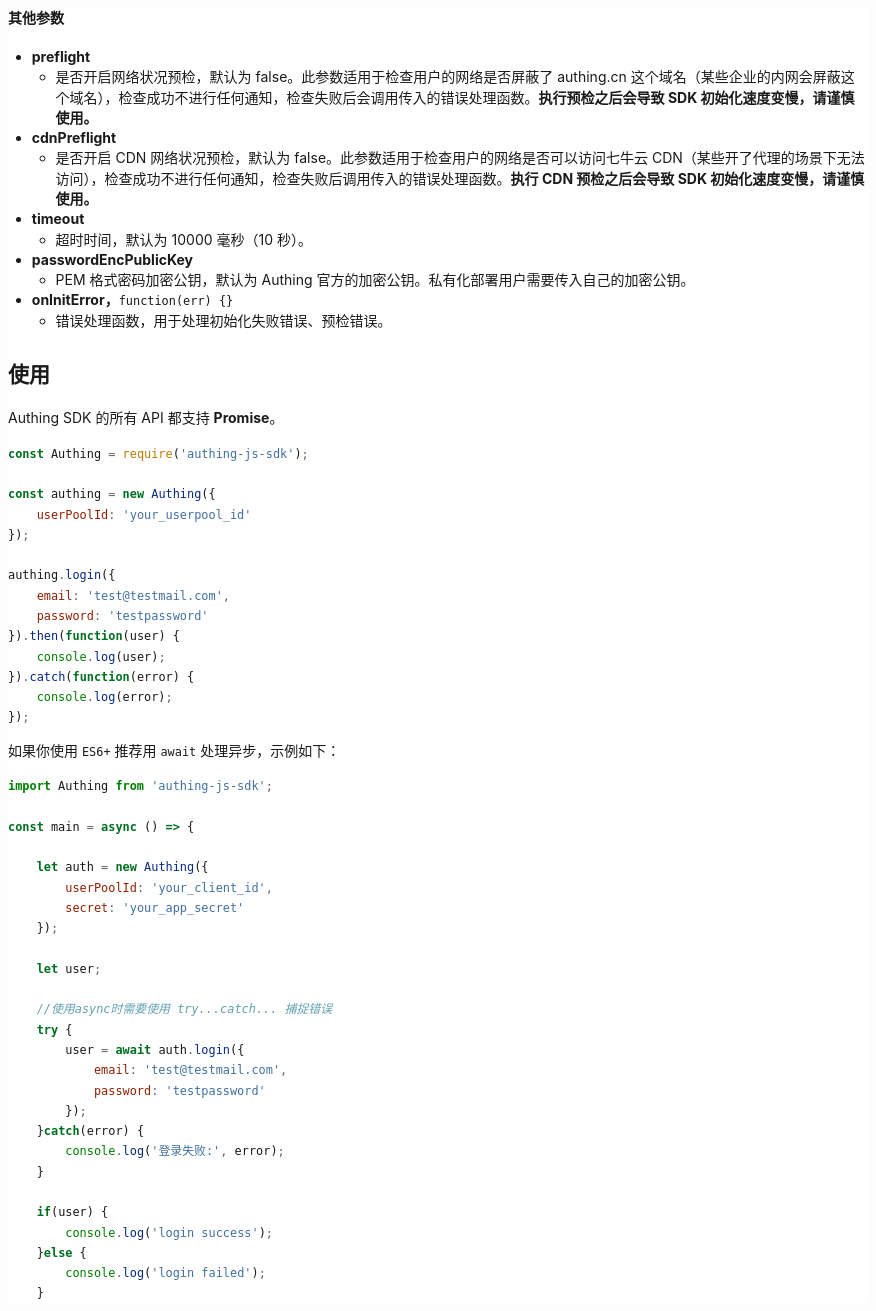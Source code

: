 #### 其他参数

* **preflight**
  * 是否开启网络状况预检，默认为 false。此参数适用于检查用户的网络是否屏蔽了 authing.cn 这个域名（某些企业的内网会屏蔽这个域名），检查成功不进行任何通知，检查失败后会调用传入的错误处理函数。**执行预检之后会导致 SDK 初始化速度变慢，请谨慎使用。**
* **cdnPreflight**
  * 是否开启 CDN 网络状况预检，默认为 false。此参数适用于检查用户的网络是否可以访问七牛云 CDN（某些开了代理的场景下无法访问），检查成功不进行任何通知，检查失败后调用传入的错误处理函数。**执行 CDN 预检之后会导致 SDK 初始化速度变慢，请谨慎使用。**
* **timeout**
  * 超时时间，默认为 10000 毫秒（10 秒）。
* **passwordEncPublicKey**
  * PEM 格式密码加密公钥，默认为 Authing 官方的加密公钥。私有化部署用户需要传入自己的加密公钥。
* **onInitError，**`function(err) {}`
  * 错误处理函数，用于处理初始化失败错误、预检错误。

## 使用

Authing SDK 的所有 API 都支持 **Promise**。

```javascript
const Authing = require('authing-js-sdk');

const authing = new Authing({
	userPoolId: 'your_userpool_id'
});

authing.login({
	email: 'test@testmail.com',
	password: 'testpassword'
}).then(function(user) {
	console.log(user);	
}).catch(function(error) {
	console.log(error);	
});
```

如果你使用 `ES6+` 推荐用 `await` 处理异步，示例如下：

```javascript
import Authing from 'authing-js-sdk';

const main = async () => {

	let auth = new Authing({
		userPoolId: 'your_client_id',
		secret: 'your_app_secret'
	});

	let user;
	
	//使用async时需要使用 try...catch... 捕捉错误
	try {
		user = await auth.login({
			email: 'test@testmail.com',
			password: 'testpassword'
		});
	}catch(error) {
		console.log('登录失败:', error);
	}

	if(user) {
		console.log('login success');
	}else {
		console.log('login failed');
	}
```